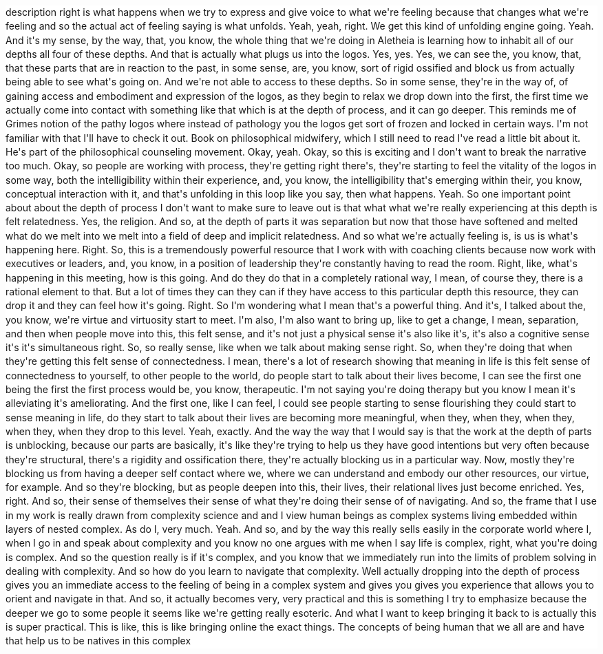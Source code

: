 description right is what happens when we try to express and give voice to what we're feeling because that changes what we're feeling and so the actual act of feeling saying is what unfolds. Yeah, yeah, right. We get this kind of unfolding engine going. Yeah. And it's my sense, by the way, that, you know, the whole thing that we're doing in Aletheia is learning how to inhabit all of our depths all four of these depths. And that is actually what plugs us into the logos. Yes, yes. Yes, we can see the, you know, that, that these parts that are in reaction to the past, in some sense, are, you know, sort of rigid ossified and block us from actually being able to see what's going on. And we're not able to access to these depths. So in some sense, they're in the way of, of gaining access and embodiment and expression of the logos, as they begin to relax we drop down into the first, the first time we actually come into contact with something like that which is at the depth of process, and it can go deeper. This reminds me of Grimes notion of the pathy logos where instead of pathology you the logos get sort of frozen and locked in certain ways. I'm not familiar with that I'll have to check it out. Book on philosophical midwifery, which I still need to read I've read a little bit about it. He's part of the philosophical counseling movement. Okay, yeah. Okay, so this is exciting and I don't want to break the narrative too much. Okay, so people are working with process, they're getting right there's, they're starting to feel the vitality of the logos in some way, both the intelligibility within their experience, and, you know, the intelligibility that's emerging within their, you know, conceptual interaction with it, and that's unfolding in this loop like you say, then what happens. Yeah. So one important point about about the depth of process I don't want to make sure to leave out is that what what we're really experiencing at this depth is felt relatedness. Yes, the religion. And so, at the depth of parts it was separation but now that those have softened and melted what do we melt into we melt into a field of deep and implicit relatedness. And so what we're actually feeling is, is us is what's happening here. Right. So, this is a tremendously powerful resource that I work with with coaching clients because now work with executives or leaders, and, you know, in a position of leadership they're constantly having to read the room. Right, like, what's happening in this meeting, how is this going. And do they do that in a completely rational way, I mean, of course they, there is a rational element to that. But a lot of times they can they can if they have access to this particular depth this resource, they can drop it and they can feel how it's going. Right. So I'm wondering what I mean that's a powerful thing. And it's, I talked about the, you know, we're virtue and virtuosity start to meet. I'm also, I'm also want to bring up, like to get a change, I mean, separation, and then when people move into this, this felt sense, and it's not just a physical sense it's also like it's, it's also a cognitive sense it's it's simultaneous right. So, so really sense, like when we talk about making sense right. So, when they're doing that when they're getting this felt sense of connectedness. I mean, there's a lot of research showing that meaning in life is this felt sense of connectedness to yourself, to other people to the world, do people start to talk about their lives become, I can see the first one being the first the first process would be, you know, therapeutic. I'm not saying you're doing therapy but you know I mean it's alleviating it's ameliorating. And the first one, like I can feel, I could see people starting to sense flourishing they could start to sense meaning in life, do they start to talk about their lives are becoming more meaningful, when they, when they, when they, when they, when they drop to this level. Yeah, exactly. And the way the way that I would say is that the work at the depth of parts is unblocking, because our parts are basically, it's like they're trying to help us they have good intentions but very often because they're structural, there's a rigidity and ossification there, they're actually blocking us in a particular way. Now, mostly they're blocking us from having a deeper self contact where we, where we can understand and embody our other resources, our virtue, for example. And so they're blocking, but as people deepen into this, their lives, their relational lives just become enriched. Yes, right. And so, their sense of themselves their sense of what they're doing their sense of of navigating. And so, the frame that I use in my work is really drawn from complexity science and and I view human beings as complex systems living embedded within layers of nested complex. As do I, very much. Yeah. And so, and by the way this really sells easily in the corporate world where I, when I go in and speak about complexity and you know no one argues with me when I say life is complex, right, what you're doing is complex. And so the question really is if it's complex, and you know that we immediately run into the limits of problem solving in dealing with complexity. And so how do you learn to navigate that complexity. Well actually dropping into the depth of process gives you an immediate access to the feeling of being in a complex system and gives you gives you experience that allows you to orient and navigate in that. And so, it actually becomes very, very practical and this is something I try to emphasize because the deeper we go to some people it seems like we're getting really esoteric. And what I want to keep bringing it back to is actually this is super practical. This is like, this is like bringing online the exact things. The concepts of being human that we all are and have that help us to be natives in this complex
